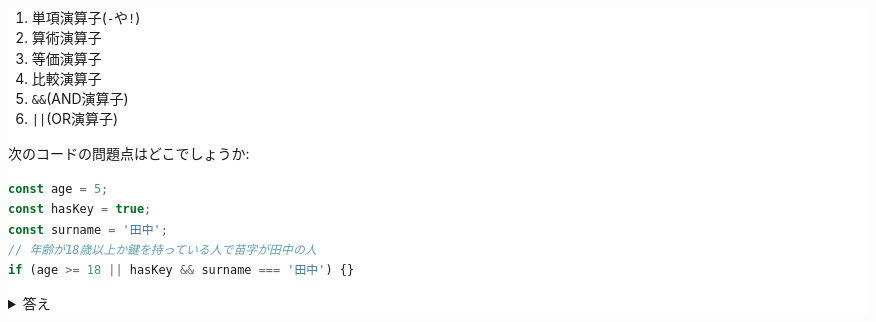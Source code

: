 1. 単項演算子(`-`や`!`)
2. 算術演算子
3. 等価演算子
4. 比較演算子
5. `&&`(AND演算子)
6. `||`(OR演算子)

次のコードの問題点はどこでしょうか:
```js
const age = 5;
const hasKey = true;
const surname = '田中';
// 年齢が18歳以上か鍵を持っている人で苗字が田中の人
if (age >= 18 || hasKey && surname === '田中') {}
```
<details><summary>答え</summary></details>
